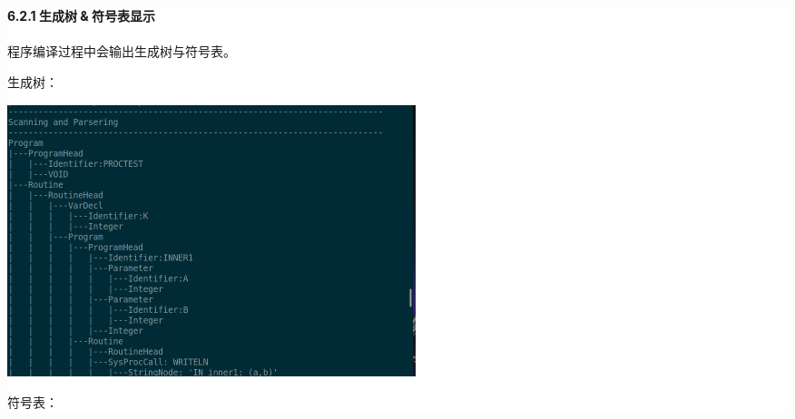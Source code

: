 ####  6.2.1 生成树 & 符号表显示

程序编译过程中会输出生成树与符号表。

生成树：

<img src="images/20200529120519.png" alt="WeChat Screenshot_20200529120519" style="zoom:50%;" />

符号表：

